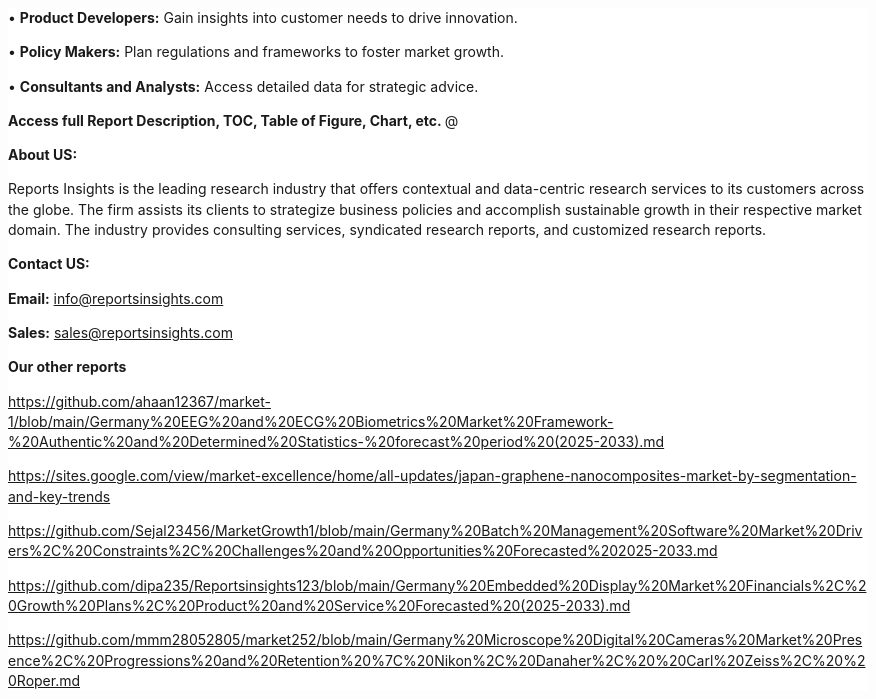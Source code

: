 • <strong>Product Developers:</strong> Gain insights into customer needs to drive innovation.

• <strong>Policy Makers:</strong> Plan regulations and frameworks to foster market growth.

• <strong>Consultants and Analysts:</strong> Access detailed data for strategic advice.
</ul>
<strong>Access full Report Description, TOC, Table of Figure, Chart, etc. </strong>@  <a href= style=color:#0000ff;></a></font>

<strong><strong>About US</strong>:</strong>

Reports Insights is the leading research industry that offers contextual and data-centric research services to its customers across the globe. The firm assists its clients to strategize business policies and accomplish sustainable growth in their respective market domain. The industry provides consulting services, syndicated research reports, and customized research reports.

<strong>Contact US:</strong>

<p class=""""><b>Email:</b> <a href=mailto:info@reportsinsights.com>info@reportsinsights.com</a></p>
<p class=""""><b>Sales:</b> <a href=mailto:sales@reportsinsights.com>sales@reportsinsights.com</a></p>

<strong>Our other reports</strong>

<a href=https://github.com/ahaan12367/market-1/blob/main/Germany%20EEG%20and%20ECG%20Biometrics%20Market%20Framework-%20Authentic%20and%20Determined%20Statistics-%20forecast%20period%20(2025-2033).md>https://github.com/ahaan12367/market-1/blob/main/Germany%20EEG%20and%20ECG%20Biometrics%20Market%20Framework-%20Authentic%20and%20Determined%20Statistics-%20forecast%20period%20(2025-2033).md</a>

<a href=https://sites.google.com/view/market-excellence/home/all-updates/japan-graphene-nanocomposites-market-by-segmentation-and-key-trends>https://sites.google.com/view/market-excellence/home/all-updates/japan-graphene-nanocomposites-market-by-segmentation-and-key-trends</a>

<a href=https://github.com/Sejal23456/MarketGrowth1/blob/main/Germany%20Batch%20Management%20Software%20Market%20Drivers%2C%20Constraints%2C%20Challenges%20and%20Opportunities%20Forecasted%202025-2033.md>https://github.com/Sejal23456/MarketGrowth1/blob/main/Germany%20Batch%20Management%20Software%20Market%20Drivers%2C%20Constraints%2C%20Challenges%20and%20Opportunities%20Forecasted%202025-2033.md</a>

<a href=https://github.com/dipa235/Reportsinsights123/blob/main/Germany%20Embedded%20Display%20Market%20Financials%2C%20Growth%20Plans%2C%20Product%20and%20Service%20Forecasted%20(2025-2033).md>https://github.com/dipa235/Reportsinsights123/blob/main/Germany%20Embedded%20Display%20Market%20Financials%2C%20Growth%20Plans%2C%20Product%20and%20Service%20Forecasted%20(2025-2033).md</a>

<a href=https://github.com/mmm28052805/market252/blob/main/Germany%20Microscope%20Digital%20Cameras%20Market%20Presence%2C%20Progressions%20and%20Retention%20%7C%20Nikon%2C%20Danaher%2C%20%20Carl%20Zeiss%2C%20%20Roper.md>https://github.com/mmm28052805/market252/blob/main/Germany%20Microscope%20Digital%20Cameras%20Market%20Presence%2C%20Progressions%20and%20Retention%20%7C%20Nikon%2C%20Danaher%2C%20%20Carl%20Zeiss%2C%20%20Roper.md</a>
